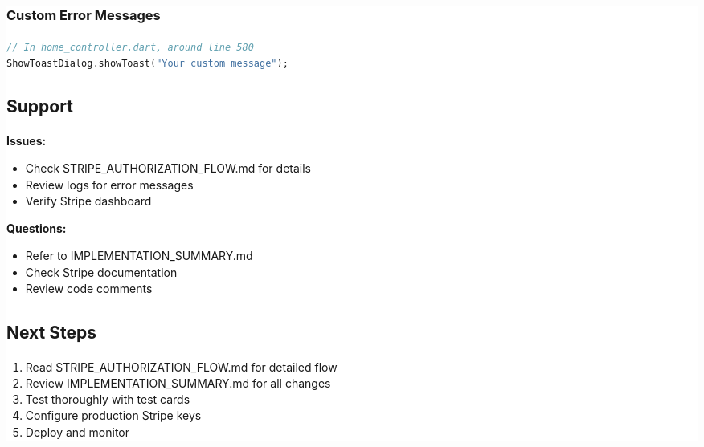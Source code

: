 ### Custom Error Messages
```dart
// In home_controller.dart, around line 580
ShowToastDialog.showToast("Your custom message");
```

## Support

**Issues:**
- Check STRIPE_AUTHORIZATION_FLOW.md for details
- Review logs for error messages
- Verify Stripe dashboard

**Questions:**
- Refer to IMPLEMENTATION_SUMMARY.md
- Check Stripe documentation
- Review code comments

## Next Steps

1. Read STRIPE_AUTHORIZATION_FLOW.md for detailed flow
2. Review IMPLEMENTATION_SUMMARY.md for all changes
3. Test thoroughly with test cards
4. Configure production Stripe keys
5. Deploy and monitor
